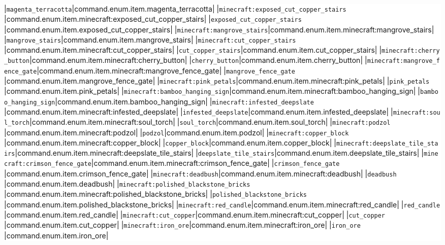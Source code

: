   |`magenta_terracotta`|command.enum.item.magenta_terracotta|
  |`minecraft:exposed_cut_copper_stairs`|command.enum.item.minecraft:exposed_cut_copper_stairs|
  |`exposed_cut_copper_stairs`|command.enum.item.exposed_cut_copper_stairs|
  |`minecraft:mangrove_stairs`|command.enum.item.minecraft:mangrove_stairs|
  |`mangrove_stairs`|command.enum.item.mangrove_stairs|
  |`minecraft:cut_copper_stairs`|command.enum.item.minecraft:cut_copper_stairs|
  |`cut_copper_stairs`|command.enum.item.cut_copper_stairs|
  |`minecraft:cherry_button`|command.enum.item.minecraft:cherry_button|
  |`cherry_button`|command.enum.item.cherry_button|
  |`minecraft:mangrove_fence_gate`|command.enum.item.minecraft:mangrove_fence_gate|
  |`mangrove_fence_gate`|command.enum.item.mangrove_fence_gate|
  |`minecraft:pink_petals`|command.enum.item.minecraft:pink_petals|
  |`pink_petals`|command.enum.item.pink_petals|
  |`minecraft:bamboo_hanging_sign`|command.enum.item.minecraft:bamboo_hanging_sign|
  |`bamboo_hanging_sign`|command.enum.item.bamboo_hanging_sign|
  |`minecraft:infested_deepslate`|command.enum.item.minecraft:infested_deepslate|
  |`infested_deepslate`|command.enum.item.infested_deepslate|
  |`minecraft:soul_torch`|command.enum.item.minecraft:soul_torch|
  |`soul_torch`|command.enum.item.soul_torch|
  |`minecraft:podzol`|command.enum.item.minecraft:podzol|
  |`podzol`|command.enum.item.podzol|
  |`minecraft:copper_block`|command.enum.item.minecraft:copper_block|
  |`copper_block`|command.enum.item.copper_block|
  |`minecraft:deepslate_tile_stairs`|command.enum.item.minecraft:deepslate_tile_stairs|
  |`deepslate_tile_stairs`|command.enum.item.deepslate_tile_stairs|
  |`minecraft:crimson_fence_gate`|command.enum.item.minecraft:crimson_fence_gate|
  |`crimson_fence_gate`|command.enum.item.crimson_fence_gate|
  |`minecraft:deadbush`|command.enum.item.minecraft:deadbush|
  |`deadbush`|command.enum.item.deadbush|
  |`minecraft:polished_blackstone_bricks`|command.enum.item.minecraft:polished_blackstone_bricks|
  |`polished_blackstone_bricks`|command.enum.item.polished_blackstone_bricks|
  |`minecraft:red_candle`|command.enum.item.minecraft:red_candle|
  |`red_candle`|command.enum.item.red_candle|
  |`minecraft:cut_copper`|command.enum.item.minecraft:cut_copper|
  |`cut_copper`|command.enum.item.cut_copper|
  |`minecraft:iron_ore`|command.enum.item.minecraft:iron_ore|
  |`iron_ore`|command.enum.item.iron_ore|